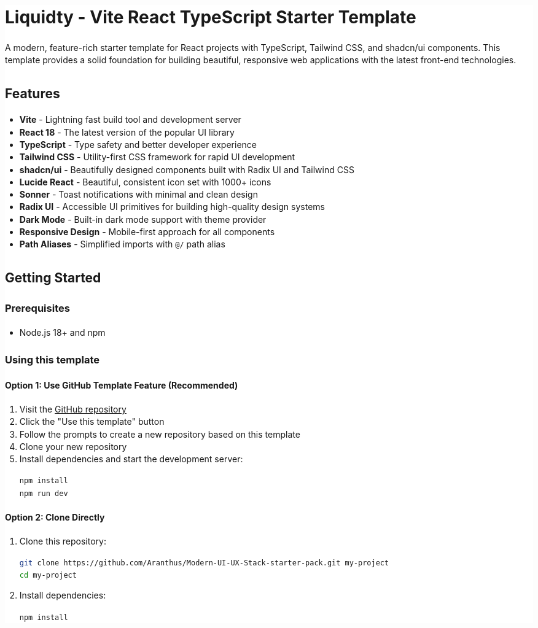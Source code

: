 # Liquidty - Vite React TypeScript Starter Template

A modern, feature-rich starter template for React projects with TypeScript, Tailwind CSS, and shadcn/ui components. This template provides a solid foundation for building beautiful, responsive web applications with the latest front-end technologies.

## Features

- **Vite** - Lightning fast build tool and development server
- **React 18** - The latest version of the popular UI library
- **TypeScript** - Type safety and better developer experience
- **Tailwind CSS** - Utility-first CSS framework for rapid UI development
- **shadcn/ui** - Beautifully designed components built with Radix UI and Tailwind CSS
- **Lucide React** - Beautiful, consistent icon set with 1000+ icons
- **Sonner** - Toast notifications with minimal and clean design
- **Radix UI** - Accessible UI primitives for building high-quality design systems
- **Dark Mode** - Built-in dark mode support with theme provider
- **Responsive Design** - Mobile-first approach for all components
- **Path Aliases** - Simplified imports with `@/` path alias

## Getting Started

### Prerequisites

- Node.js 18+ and npm

### Using this template

#### Option 1: Use GitHub Template Feature (Recommended)

1. Visit the [GitHub repository](https://github.com/Aranthus/Modern-UI-UX-Stack-starter-pack)
2. Click the "Use this template" button
3. Follow the prompts to create a new repository based on this template
4. Clone your new repository
5. Install dependencies and start the development server:
   ```bash
   npm install
   npm run dev
   ```

#### Option 2: Clone Directly

1. Clone this repository:
   ```bash
   git clone https://github.com/Aranthus/Modern-UI-UX-Stack-starter-pack.git my-project
   cd my-project
   ```

2. Install dependencies:
   ```bash
   npm install
   ```
